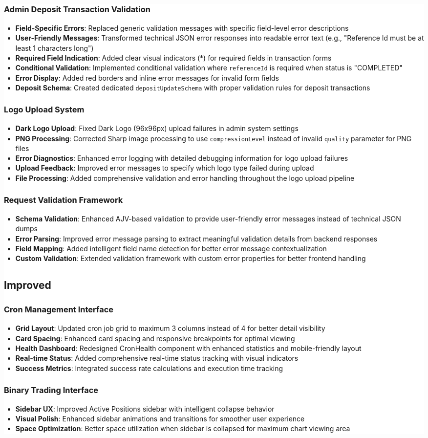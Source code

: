 ### Admin Deposit Transaction Validation
- **Field-Specific Errors**: Replaced generic validation messages with specific field-level error descriptions
- **User-Friendly Messages**: Transformed technical JSON error responses into readable error text (e.g., "Reference Id must be at least 1 characters long")
- **Required Field Indication**: Added clear visual indicators (*) for required fields in transaction forms
- **Conditional Validation**: Implemented conditional validation where `referenceId` is required when status is "COMPLETED"
- **Error Display**: Added red borders and inline error messages for invalid form fields
- **Deposit Schema**: Created dedicated `depositUpdateSchema` with proper validation rules for deposit transactions

### Logo Upload System
- **Dark Logo Upload**: Fixed Dark Logo (96x96px) upload failures in admin system settings
- **PNG Processing**: Corrected Sharp image processing to use `compressionLevel` instead of invalid `quality` parameter for PNG files
- **Error Diagnostics**: Enhanced error logging with detailed debugging information for logo upload failures
- **Upload Feedback**: Improved error messages to specify which logo type failed during upload
- **File Processing**: Added comprehensive validation and error handling throughout the logo upload pipeline

### Request Validation Framework
- **Schema Validation**: Enhanced AJV-based validation to provide user-friendly error messages instead of technical JSON dumps
- **Error Parsing**: Improved error message parsing to extract meaningful validation details from backend responses
- **Field Mapping**: Added intelligent field name detection for better error message contextualization
- **Custom Validation**: Extended validation framework with custom error properties for better frontend handling

## Improved

### Cron Management Interface
- **Grid Layout**: Updated cron job grid to maximum 3 columns instead of 4 for better detail visibility
- **Card Spacing**: Enhanced card spacing and responsive breakpoints for optimal viewing
- **Health Dashboard**: Redesigned CronHealth component with enhanced statistics and mobile-friendly layout
- **Real-time Status**: Added comprehensive real-time status tracking with visual indicators
- **Success Metrics**: Integrated success rate calculations and execution time tracking

### Binary Trading Interface
- **Sidebar UX**: Improved Active Positions sidebar with intelligent collapse behavior
- **Visual Polish**: Enhanced sidebar animations and transitions for smoother user experience
- **Space Optimization**: Better space utilization when sidebar is collapsed for maximum chart viewing area
